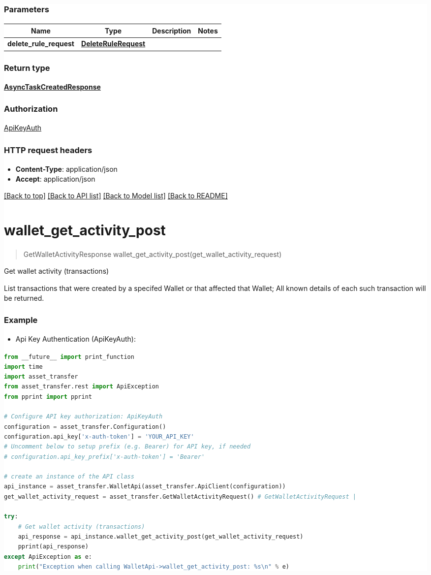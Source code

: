 ### Parameters

Name | Type | Description  | Notes
------------- | ------------- | ------------- | -------------
 **delete_rule_request** | [**DeleteRuleRequest**](DeleteRuleRequest.md)|  | 

### Return type

[**AsyncTaskCreatedResponse**](AsyncTaskCreatedResponse.md)

### Authorization

[ApiKeyAuth](../README.md#ApiKeyAuth)

### HTTP request headers

 - **Content-Type**: application/json
 - **Accept**: application/json

[[Back to top]](#) [[Back to API list]](../README.md#documentation-for-api-endpoints) [[Back to Model list]](../README.md#documentation-for-models) [[Back to README]](../README.md)

# **wallet_get_activity_post**
> GetWalletActivityResponse wallet_get_activity_post(get_wallet_activity_request)

Get wallet activity (transactions)

List transactions that were created by a specifed Wallet or that affected that Wallet; All known details of each such transaction will be returned.

### Example

* Api Key Authentication (ApiKeyAuth): 
```python
from __future__ import print_function
import time
import asset_transfer
from asset_transfer.rest import ApiException
from pprint import pprint

# Configure API key authorization: ApiKeyAuth
configuration = asset_transfer.Configuration()
configuration.api_key['x-auth-token'] = 'YOUR_API_KEY'
# Uncomment below to setup prefix (e.g. Bearer) for API key, if needed
# configuration.api_key_prefix['x-auth-token'] = 'Bearer'

# create an instance of the API class
api_instance = asset_transfer.WalletApi(asset_transfer.ApiClient(configuration))
get_wallet_activity_request = asset_transfer.GetWalletActivityRequest() # GetWalletActivityRequest | 

try:
    # Get wallet activity (transactions)
    api_response = api_instance.wallet_get_activity_post(get_wallet_activity_request)
    pprint(api_response)
except ApiException as e:
    print("Exception when calling WalletApi->wallet_get_activity_post: %s\n" % e)
```
